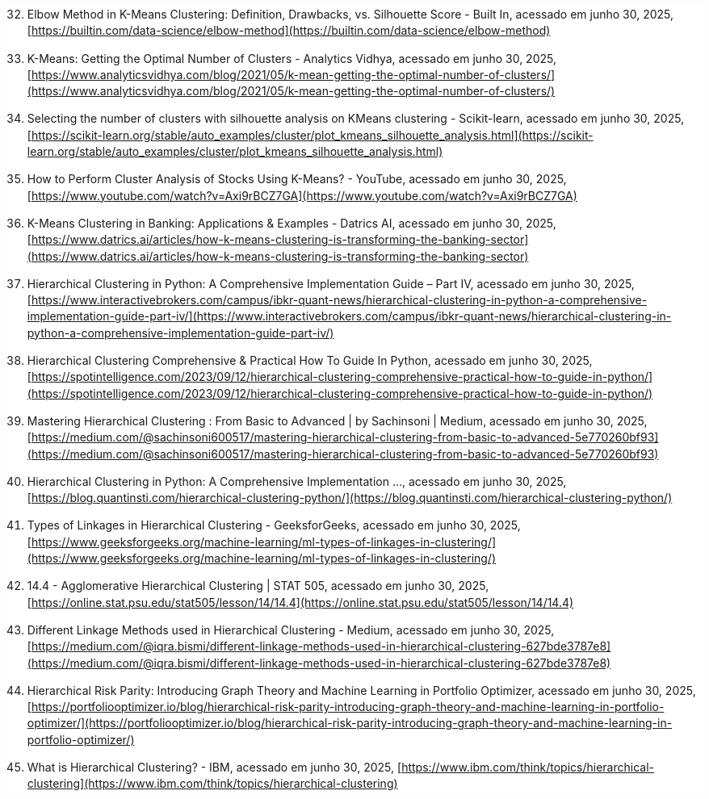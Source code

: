 32. Elbow Method in K-Means Clustering: Definition, Drawbacks, vs. Silhouette Score - Built In, acessado em junho 30, 2025, [https://builtin.com/data-science/elbow-method](https://builtin.com/data-science/elbow-method)
    
33. K-Means: Getting the Optimal Number of Clusters - Analytics Vidhya, acessado em junho 30, 2025, [https://www.analyticsvidhya.com/blog/2021/05/k-mean-getting-the-optimal-number-of-clusters/](https://www.analyticsvidhya.com/blog/2021/05/k-mean-getting-the-optimal-number-of-clusters/)
    
34. Selecting the number of clusters with silhouette analysis on KMeans clustering - Scikit-learn, acessado em junho 30, 2025, [https://scikit-learn.org/stable/auto_examples/cluster/plot_kmeans_silhouette_analysis.html](https://scikit-learn.org/stable/auto_examples/cluster/plot_kmeans_silhouette_analysis.html)
    
35. How to Perform Cluster Analysis of Stocks Using K-Means? - YouTube, acessado em junho 30, 2025, [https://www.youtube.com/watch?v=Axi9rBCZ7GA](https://www.youtube.com/watch?v=Axi9rBCZ7GA)
    
36. K-Means Clustering in Banking: Applications & Examples - Datrics AI, acessado em junho 30, 2025, [https://www.datrics.ai/articles/how-k-means-clustering-is-transforming-the-banking-sector](https://www.datrics.ai/articles/how-k-means-clustering-is-transforming-the-banking-sector)
    
37. Hierarchical Clustering in Python: A Comprehensive Implementation Guide – Part IV, acessado em junho 30, 2025, [https://www.interactivebrokers.com/campus/ibkr-quant-news/hierarchical-clustering-in-python-a-comprehensive-implementation-guide-part-iv/](https://www.interactivebrokers.com/campus/ibkr-quant-news/hierarchical-clustering-in-python-a-comprehensive-implementation-guide-part-iv/)
    
38. Hierarchical Clustering Comprehensive & Practical How To Guide In Python, acessado em junho 30, 2025, [https://spotintelligence.com/2023/09/12/hierarchical-clustering-comprehensive-practical-how-to-guide-in-python/](https://spotintelligence.com/2023/09/12/hierarchical-clustering-comprehensive-practical-how-to-guide-in-python/)
    
39. Mastering Hierarchical Clustering : From Basic to Advanced | by Sachinsoni | Medium, acessado em junho 30, 2025, [https://medium.com/@sachinsoni600517/mastering-hierarchical-clustering-from-basic-to-advanced-5e770260bf93](https://medium.com/@sachinsoni600517/mastering-hierarchical-clustering-from-basic-to-advanced-5e770260bf93)
    
40. Hierarchical Clustering in Python: A Comprehensive Implementation ..., acessado em junho 30, 2025, [https://blog.quantinsti.com/hierarchical-clustering-python/](https://blog.quantinsti.com/hierarchical-clustering-python/)
    
41. Types of Linkages in Hierarchical Clustering - GeeksforGeeks, acessado em junho 30, 2025, [https://www.geeksforgeeks.org/machine-learning/ml-types-of-linkages-in-clustering/](https://www.geeksforgeeks.org/machine-learning/ml-types-of-linkages-in-clustering/)
    
42. 14.4 - Agglomerative Hierarchical Clustering | STAT 505, acessado em junho 30, 2025, [https://online.stat.psu.edu/stat505/lesson/14/14.4](https://online.stat.psu.edu/stat505/lesson/14/14.4)
    
43. Different Linkage Methods used in Hierarchical Clustering - Medium, acessado em junho 30, 2025, [https://medium.com/@iqra.bismi/different-linkage-methods-used-in-hierarchical-clustering-627bde3787e8](https://medium.com/@iqra.bismi/different-linkage-methods-used-in-hierarchical-clustering-627bde3787e8)
    
44. Hierarchical Risk Parity: Introducing Graph Theory and Machine Learning in Portfolio Optimizer, acessado em junho 30, 2025, [https://portfoliooptimizer.io/blog/hierarchical-risk-parity-introducing-graph-theory-and-machine-learning-in-portfolio-optimizer/](https://portfoliooptimizer.io/blog/hierarchical-risk-parity-introducing-graph-theory-and-machine-learning-in-portfolio-optimizer/)
    
45. What is Hierarchical Clustering? - IBM, acessado em junho 30, 2025, [https://www.ibm.com/think/topics/hierarchical-clustering](https://www.ibm.com/think/topics/hierarchical-clustering)
    